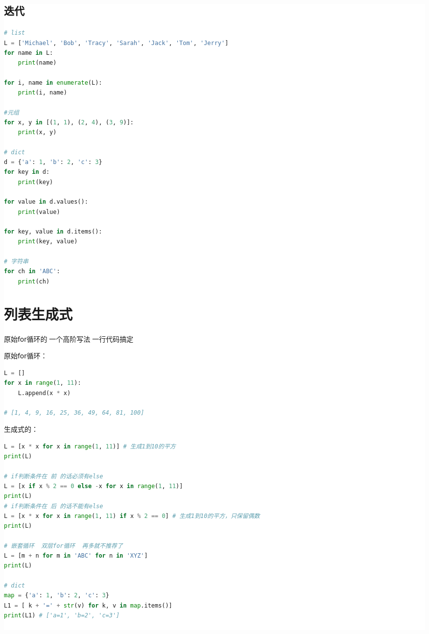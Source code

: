 ## 迭代

``` python 
# list
L = ['Michael', 'Bob', 'Tracy', 'Sarah', 'Jack', 'Tom', 'Jerry']
for name in L:
    print(name)

for i, name in enumerate(L):
    print(i, name)

#元组
for x, y in [(1, 1), (2, 4), (3, 9)]:
    print(x, y)

# dict
d = {'a': 1, 'b': 2, 'c': 3}
for key in d:
    print(key)

for value in d.values():
    print(value)

for key, value in d.items():
    print(key, value)

# 字符串
for ch in 'ABC':
    print(ch)
```

# 列表生成式

原始for循环的 一个高阶写法   一行代码搞定

原始for循环：
``` python 
L = []
for x in range(1, 11):
    L.append(x * x)

# [1, 4, 9, 16, 25, 36, 49, 64, 81, 100]
```
生成式的：
``` python 
L = [x * x for x in range(1, 11)] # 生成1到10的平方
print(L)

# if判断条件在 前 的话必须有else
L = [x if x % 2 == 0 else -x for x in range(1, 11)] 
print(L)
# if判断条件在 后 的话不能有else
L = [x * x for x in range(1, 11) if x % 2 == 0] # 生成1到10的平方，只保留偶数
print(L)

# 嵌套循环  双层for循环  再多就不推荐了  
L = [m + n for m in 'ABC' for n in 'XYZ']
print(L)

# dict
map = {'a': 1, 'b': 2, 'c': 3}
L1 = [ k + '=' + str(v) for k, v in map.items()]
print(L1) # ['a=1', 'b=2', 'c=3']
   
```